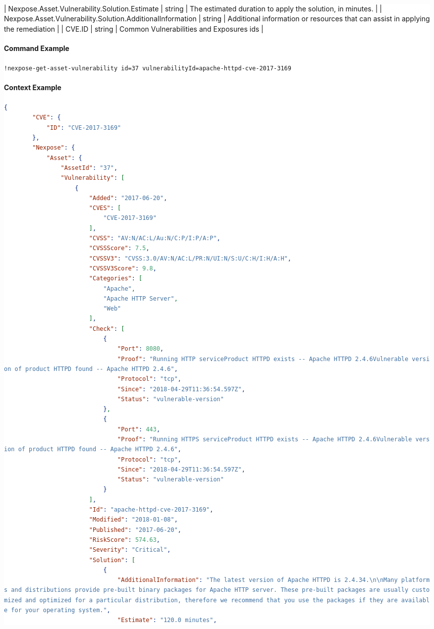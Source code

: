| Nexpose.Asset.Vulnerability.Solution.Estimate | string | The estimated duration to apply the solution, in minutes. | 
| Nexpose.Asset.Vulnerability.Solution.AdditionalInformation | string | Additional information or resources that can assist in applying the remediation | 
| CVE.ID | string | Common Vulnerabilities and Exposures ids | 


#### Command Example
``` !nexpose-get-asset-vulnerability id=37 vulnerabilityId=apache-httpd-cve-2017-3169 ```

#### Context Example
```json
{
        "CVE": {
            "ID": "CVE-2017-3169"
        },
        "Nexpose": {
            "Asset": {
                "AssetId": "37",
                "Vulnerability": [
                    {
                        "Added": "2017-06-20",
                        "CVES": [
                            "CVE-2017-3169"
                        ],
                        "CVSS": "AV:N/AC:L/Au:N/C:P/I:P/A:P",
                        "CVSSScore": 7.5,
                        "CVSSV3": "CVSS:3.0/AV:N/AC:L/PR:N/UI:N/S:U/C:H/I:H/A:H",
                        "CVSSV3Score": 9.8,
                        "Categories": [
                            "Apache",
                            "Apache HTTP Server",
                            "Web"
                        ],
                        "Check": [
                            {
                                "Port": 8080,
                                "Proof": "Running HTTP serviceProduct HTTPD exists -- Apache HTTPD 2.4.6Vulnerable version of product HTTPD found -- Apache HTTPD 2.4.6",
                                "Protocol": "tcp",
                                "Since": "2018-04-29T11:36:54.597Z",
                                "Status": "vulnerable-version"
                            },
                            {
                                "Port": 443,
                                "Proof": "Running HTTPS serviceProduct HTTPD exists -- Apache HTTPD 2.4.6Vulnerable version of product HTTPD found -- Apache HTTPD 2.4.6",
                                "Protocol": "tcp",
                                "Since": "2018-04-29T11:36:54.597Z",
                                "Status": "vulnerable-version"
                            }
                        ],
                        "Id": "apache-httpd-cve-2017-3169",
                        "Modified": "2018-01-08",
                        "Published": "2017-06-20",
                        "RiskScore": 574.63,
                        "Severity": "Critical",
                        "Solution": [
                            {
                                "AdditionalInformation": "The latest version of Apache HTTPD is 2.4.34.\n\nMany platforms and distributions provide pre-built binary packages for Apache HTTP server. These pre-built packages are usually customized and optimized for a particular distribution, therefore we recommend that you use the packages if they are available for your operating system.",
                                "Estimate": "120.0 minutes",
```